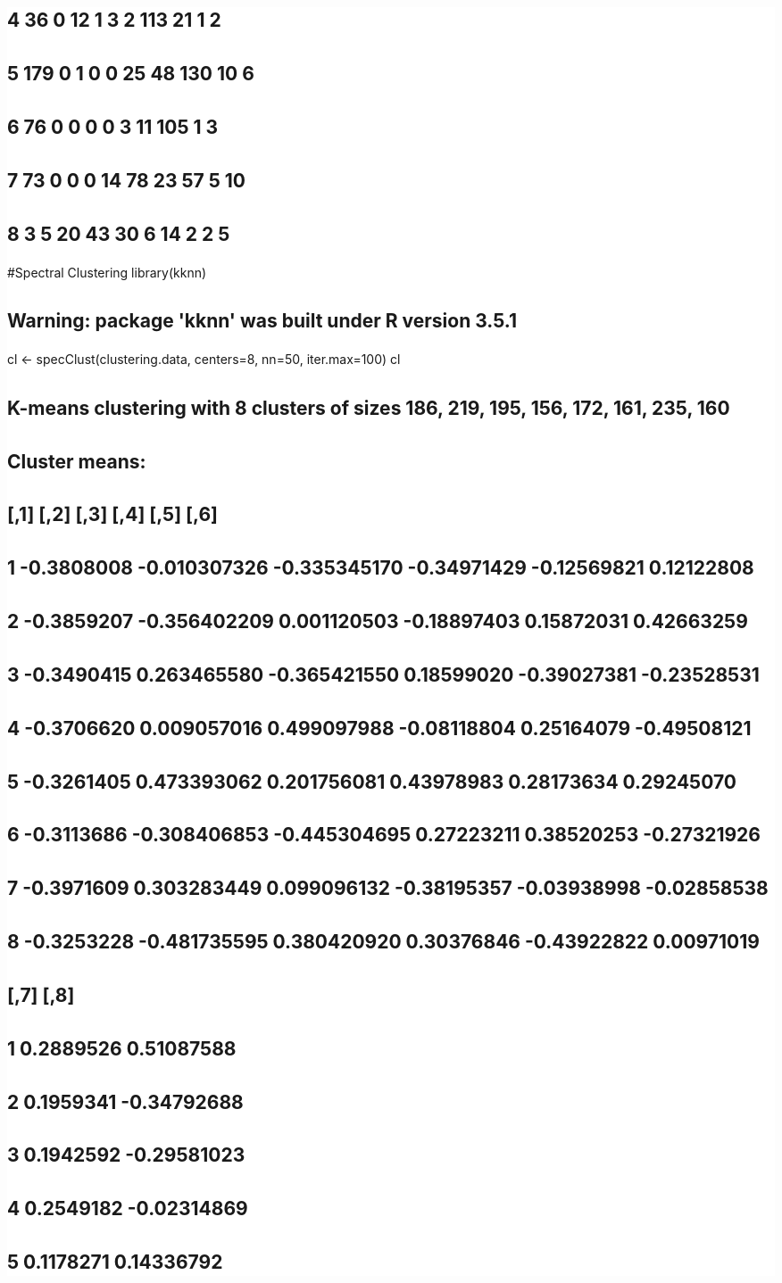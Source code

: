 ##   4  36   0  12   1   3   2 113  21   1   2
##   5 179   0   1   0   0  25  48 130  10   6
##   6  76   0   0   0   0   3  11 105   1   3
##   7  73   0   0   0  14  78  23  57   5  10
##   8   3   5  20  43  30   6  14   2   2   5
#Spectral Clustering
library(kknn)
## Warning: package 'kknn' was built under R version 3.5.1
cl   <- specClust(clustering.data, centers=8, nn=50, iter.max=100) 
cl
## K-means clustering with 8 clusters of sizes 186, 219, 195, 156, 172, 161, 235, 160
## 
## Cluster means:
##         [,1]         [,2]         [,3]        [,4]        [,5]        [,6]
## 1 -0.3808008 -0.010307326 -0.335345170 -0.34971429 -0.12569821  0.12122808
## 2 -0.3859207 -0.356402209  0.001120503 -0.18897403  0.15872031  0.42663259
## 3 -0.3490415  0.263465580 -0.365421550  0.18599020 -0.39027381 -0.23528531
## 4 -0.3706620  0.009057016  0.499097988 -0.08118804  0.25164079 -0.49508121
## 5 -0.3261405  0.473393062  0.201756081  0.43978983  0.28173634  0.29245070
## 6 -0.3113686 -0.308406853 -0.445304695  0.27223211  0.38520253 -0.27321926
## 7 -0.3971609  0.303283449  0.099096132 -0.38195357 -0.03938998 -0.02858538
## 8 -0.3253228 -0.481735595  0.380420920  0.30376846 -0.43922822  0.00971019
##         [,7]        [,8]
## 1  0.2889526  0.51087588
## 2  0.1959341 -0.34792688
## 3  0.1942592 -0.29581023
## 4  0.2549182 -0.02314869
## 5  0.1178271  0.14336792
